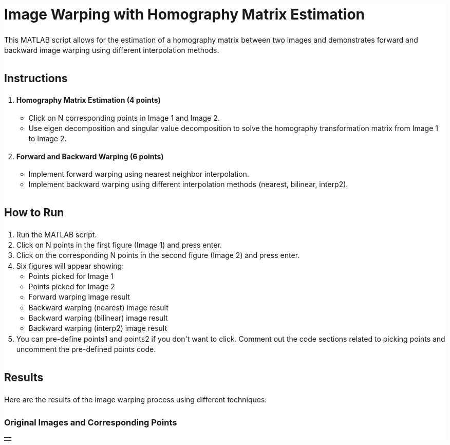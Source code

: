 # Image Warping with Homography Matrix Estimation

This MATLAB script allows for the estimation of a homography matrix between two images and demonstrates forward and backward image warping using different interpolation methods.

## Instructions

1. **Homography Matrix Estimation (4 points)**

    - Click on N corresponding points in Image 1 and Image 2.
    - Use eigen decomposition and singular value decomposition to solve the homography transformation matrix from Image 1 to Image 2.

2. **Forward and Backward Warping (6 points)**
    - Implement forward warping using nearest neighbor interpolation.
    - Implement backward warping using different interpolation methods (nearest, bilinear, interp2).

## How to Run

1. Run the MATLAB script.
2. Click on N points in the first figure (Image 1) and press enter.
3. Click on the corresponding N points in the second figure (Image 2) and press enter.
4. Six figures will appear showing:
    - Points picked for Image 1
    - Points picked for Image 2
    - Forward warping image result
    - Backward warping (nearest) image result
    - Backward warping (bilinear) image result
    - Backward warping (interp2) image result
5. You can pre-define points1 and points2 if you don't want to click. Comment out the code sections related to picking points and uncomment the pre-defined points code.

## Results

Here are the results of the image warping process using different techniques:

<h3>Original Images and Corresponding Points</h3>
<table>
  <tr>
    <td style="text-align: center;">